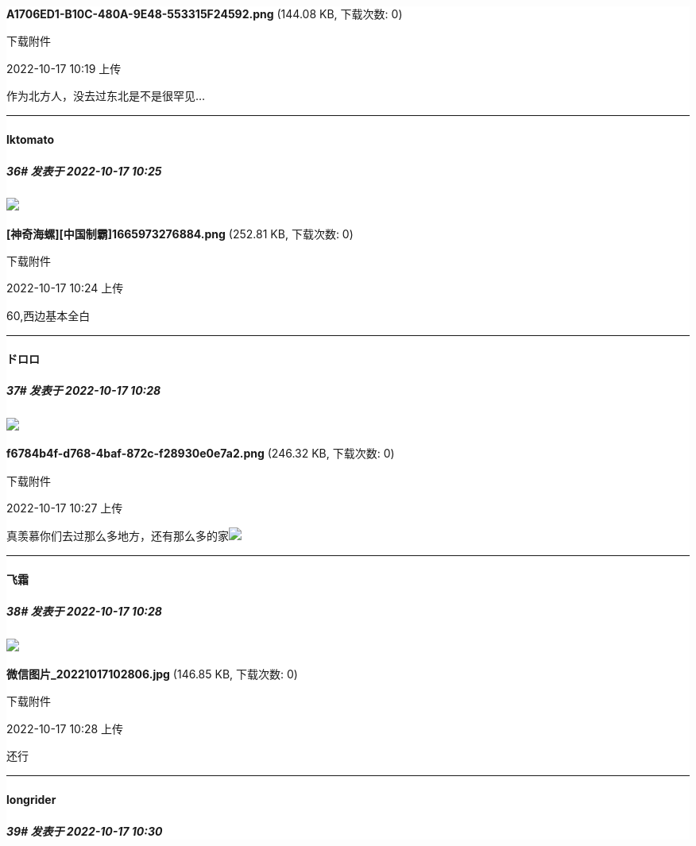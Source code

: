 <strong>A1706ED1-B10C-480A-9E48-553315F24592.png</strong> (144.08 KB, 下载次数: 0)

下载附件

2022-10-17 10:19 上传

作为北方人，没去过东北是不是很罕见…

*****

####  lktomato  
##### 36#       发表于 2022-10-17 10:25

<img src="https://img.saraba1st.com/forum/202210/17/102444nvgi2ssk2ssuzq5q.png" referrerpolicy="no-referrer">

<strong>[神奇海螺][中国制霸]1665973276884.png</strong> (252.81 KB, 下载次数: 0)

下载附件

2022-10-17 10:24 上传

60,西边基本全白

*****

####  ドロロ  
##### 37#       发表于 2022-10-17 10:28

<img src="https://img.saraba1st.com/forum/202210/17/102727nv8c41n34n7z3aa4.png" referrerpolicy="no-referrer">

<strong>f6784b4f-d768-4baf-872c-f28930e0e7a2.png</strong> (246.32 KB, 下载次数: 0)

下载附件

2022-10-17 10:27 上传

真羡慕你们去过那么多地方，还有那么多的家<img src="https://static.saraba1st.com/image/smiley/face2017/180.png" referrerpolicy="no-referrer">

*****

####  飞霜  
##### 38#       发表于 2022-10-17 10:28

<img src="https://img.saraba1st.com/forum/202210/17/102842glimempkk9eraxlp.jpg" referrerpolicy="no-referrer">

<strong>微信图片_20221017102806.jpg</strong> (146.85 KB, 下载次数: 0)

下载附件

2022-10-17 10:28 上传

还行

*****

####  longrider  
##### 39#       发表于 2022-10-17 10:30

